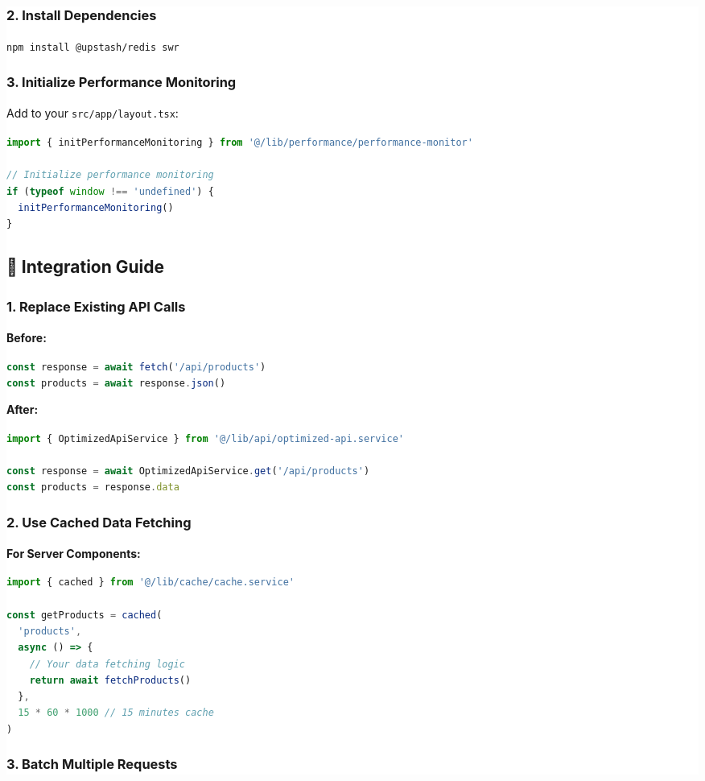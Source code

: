 ### 2. Install Dependencies

```bash
npm install @upstash/redis swr
```

### 3. Initialize Performance Monitoring

Add to your `src/app/layout.tsx`:

```typescript
import { initPerformanceMonitoring } from '@/lib/performance/performance-monitor'

// Initialize performance monitoring
if (typeof window !== 'undefined') {
  initPerformanceMonitoring()
}
```

## 🔧 Integration Guide

### 1. Replace Existing API Calls

**Before:**
```typescript
const response = await fetch('/api/products')
const products = await response.json()
```

**After:**
```typescript
import { OptimizedApiService } from '@/lib/api/optimized-api.service'

const response = await OptimizedApiService.get('/api/products')
const products = response.data
```

### 2. Use Cached Data Fetching

**For Server Components:**
```typescript
import { cached } from '@/lib/cache/cache.service'

const getProducts = cached(
  'products',
  async () => {
    // Your data fetching logic
    return await fetchProducts()
  },
  15 * 60 * 1000 // 15 minutes cache
)
```

### 3. Batch Multiple Requests
